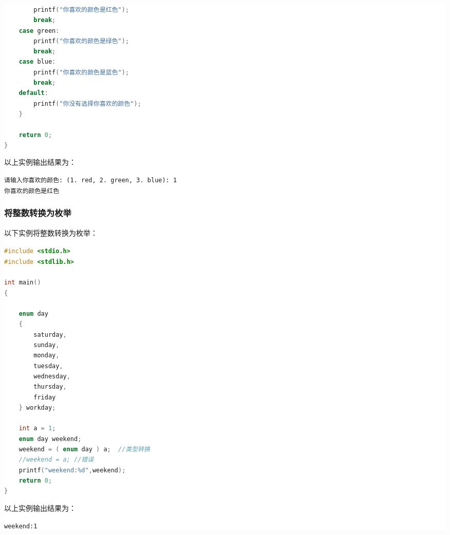 ```c
        printf("你喜欢的颜色是红色");
        break;
    case green:
        printf("你喜欢的颜色是绿色");
        break;
    case blue:
        printf("你喜欢的颜色是蓝色");
        break;
    default:
        printf("你没有选择你喜欢的颜色");
    }

    return 0;
}
```

以上实例输出结果为：
```
请输入你喜欢的颜色: (1. red, 2. green, 3. blue): 1
你喜欢的颜色是红色
```

### 将整数转换为枚举
以下实例将整数转换为枚举：
```c
#include <stdio.h>
#include <stdlib.h>

int main()
{

    enum day
    {
        saturday,
        sunday,
        monday,
        tuesday,
        wednesday,
        thursday,
        friday
    } workday;

    int a = 1;
    enum day weekend;
    weekend = ( enum day ) a;  //类型转换
    //weekend = a; //错误
    printf("weekend:%d",weekend);
    return 0;
}
```

以上实例输出结果为：
```
weekend:1
```
